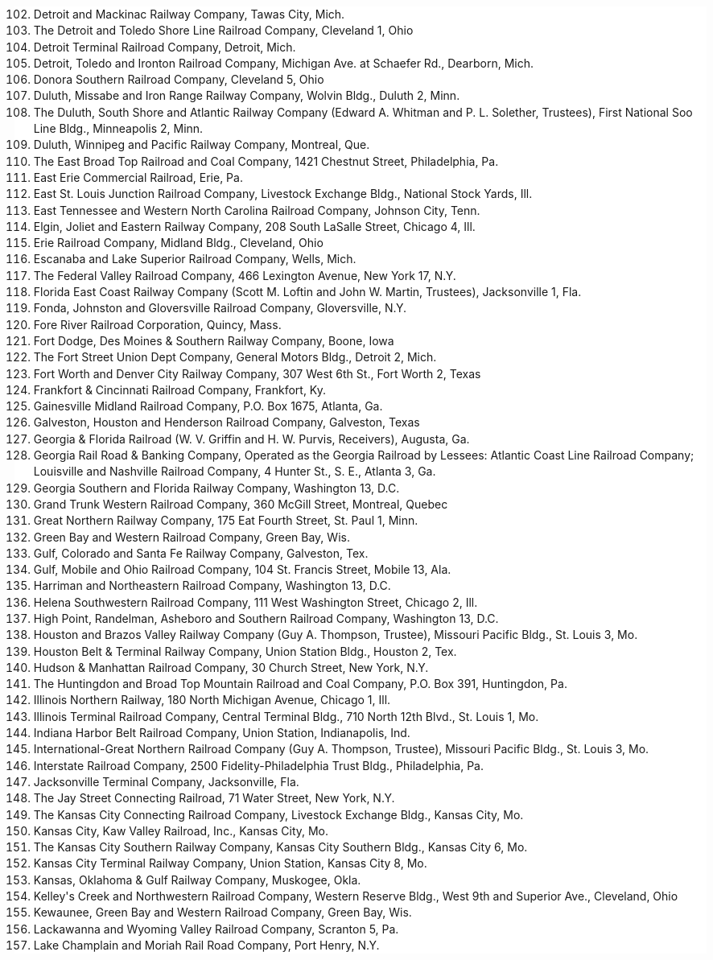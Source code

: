 102. Detroit and Mackinac Railway Company, Tawas City, Mich.
103. The Detroit and Toledo Shore Line Railroad Company, Cleveland 1, Ohio
104. Detroit Terminal Railroad Company, Detroit, Mich.
105. Detroit, Toledo and Ironton Railroad Company, Michigan Ave. at Schaefer Rd., Dearborn, Mich.
106. Donora Southern Railroad Company, Cleveland 5, Ohio
107. Duluth, Missabe and Iron Range Railway Company, Wolvin Bldg., Duluth 2, Minn.
108. The Duluth, South Shore and Atlantic Railway Company (Edward A. Whitman and P. L. Solether, Trustees), First National Soo Line Bldg., Minneapolis 2, Minn.
109. Duluth, Winnipeg and Pacific Railway Company, Montreal, Que.
110. The East Broad Top Railroad and Coal Company, 1421 Chestnut Street, Philadelphia, Pa.
111. East Erie Commercial Railroad, Erie, Pa.
112. East St. Louis Junction Railroad Company, Livestock Exchange Bldg., National Stock Yards, Ill.
113. East Tennessee and Western North Carolina Railroad Company, Johnson City, Tenn.
114. Elgin, Joliet and Eastern Railway Company, 208 South LaSalle Street, Chicago 4, Ill.
115. Erie Railroad Company, Midland Bldg., Cleveland, Ohio
116. Escanaba and Lake Superior Railroad Company, Wells, Mich.
117. The Federal Valley Railroad Company, 466 Lexington Avenue, New York 17, N.Y.
118. Florida East Coast Railway Company (Scott M. Loftin and John W. Martin, Trustees), Jacksonville 1, Fla.
119. Fonda, Johnston and Gloversville Railroad Company, Gloversville, N.Y.
120. Fore River Railroad Corporation, Quincy, Mass.
121. Fort Dodge, Des Moines & Southern Railway Company, Boone, Iowa
122. The Fort Street Union Dept Company, General Motors Bldg., Detroit 2, Mich.
123. Fort Worth and Denver City Railway Company, 307 West 6th St., Fort Worth 2, Texas
124. Frankfort & Cincinnati Railroad Company, Frankfort, Ky.
125. Gainesville Midland Railroad Company, P.O. Box 1675, Atlanta, Ga.
126. Galveston, Houston and Henderson Railroad Company, Galveston, Texas
127. Georgia & Florida Railroad (W. V. Griffin and H. W. Purvis, Receivers), Augusta, Ga.
128. Georgia Rail Road & Banking Company, Operated as the Georgia Railroad by Lessees: Atlantic Coast Line Railroad Company; Louisville and Nashville Railroad Company, 4 Hunter St., S. E., Atlanta 3, Ga.
129. Georgia Southern and Florida Railway Company, Washington 13, D.C.
130. Grand Trunk Western Railroad Company, 360 McGill Street, Montreal, Quebec
131. Great Northern Railway Company, 175 Eat Fourth Street, St. Paul 1, Minn.
132. Green Bay and Western Railroad Company, Green Bay, Wis.
133. Gulf, Colorado and Santa Fe Railway Company, Galveston, Tex.
134. Gulf, Mobile and Ohio Railroad Company, 104 St. Francis Street, Mobile 13, Ala.
135. Harriman and Northeastern Railroad Company, Washington 13, D.C.
136. Helena Southwestern Railroad Company, 111 West Washington Street, Chicago 2, Ill.
137. High Point, Randelman, Asheboro and Southern Railroad Company, Washington 13, D.C.
138. Houston and Brazos Valley Railway Company (Guy A. Thompson, Trustee), Missouri Pacific Bldg., St. Louis 3, Mo.
139. Houston Belt & Terminal Railway Company, Union Station Bldg., Houston 2, Tex.
140. Hudson & Manhattan Railroad Company, 30 Church Street, New York, N.Y.
141. The Huntingdon and Broad Top Mountain Railroad and Coal Company, P.O. Box 391, Huntingdon, Pa.
142. Illinois Northern Railway, 180 North Michigan Avenue, Chicago 1, Ill.
143. Illinois Terminal Railroad Company, Central Terminal Bldg., 710 North 12th Blvd., St. Louis 1, Mo.
144. Indiana Harbor Belt Railroad Company, Union Station, Indianapolis, Ind.
146. International-Great Northern Railroad Company (Guy A. Thompson, Trustee), Missouri Pacific Bldg., St. Louis 3, Mo.
147. Interstate Railroad Company, 2500 Fidelity-Philadelphia Trust Bldg., Philadelphia, Pa.
148. Jacksonville Terminal Company, Jacksonville, Fla.
149. The Jay Street Connecting Railroad, 71 Water Street, New York, N.Y.
150. The Kansas City Connecting Railroad Company, Livestock Exchange Bldg., Kansas City, Mo.
151. Kansas City, Kaw Valley Railroad, Inc., Kansas City, Mo.
152. The Kansas City Southern Railway Company, Kansas City Southern Bldg., Kansas City 6, Mo.
153. Kansas City Terminal Railway Company, Union Station, Kansas City 8, Mo.
154. Kansas, Oklahoma & Gulf Railway Company, Muskogee, Okla.
155. Kelley's Creek and Northwestern Railroad Company, Western Reserve Bldg., West 9th and Superior Ave., Cleveland, Ohio
156. Kewaunee, Green Bay and Western Railroad Company, Green Bay, Wis.
157. Lackawanna and Wyoming Valley Railroad Company, Scranton 5, Pa.
158. Lake Champlain and Moriah Rail Road Company, Port Henry, N.Y.